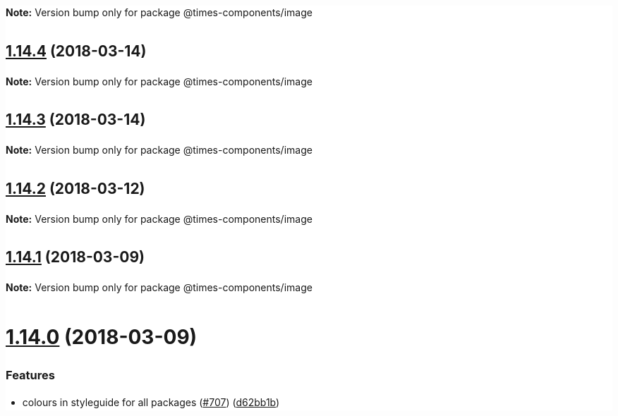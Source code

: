 
**Note:** Version bump only for package @times-components/image

<a name="1.14.4"></a>
## [1.14.4](https://github.com/newsuk/times-components/compare/@times-components/image@1.14.3...@times-components/image@1.14.4) (2018-03-14)




**Note:** Version bump only for package @times-components/image

<a name="1.14.3"></a>
## [1.14.3](https://github.com/newsuk/times-components/compare/@times-components/image@1.14.2...@times-components/image@1.14.3) (2018-03-14)




**Note:** Version bump only for package @times-components/image

<a name="1.14.2"></a>
## [1.14.2](https://github.com/newsuk/times-components/compare/@times-components/image@1.14.1...@times-components/image@1.14.2) (2018-03-12)




**Note:** Version bump only for package @times-components/image

<a name="1.14.1"></a>
## [1.14.1](https://github.com/newsuk/times-components/compare/@times-components/image@1.14.0...@times-components/image@1.14.1) (2018-03-09)




**Note:** Version bump only for package @times-components/image

<a name="1.14.0"></a>
# [1.14.0](https://github.com/newsuk/times-components/compare/@times-components/image@1.13.28...@times-components/image@1.14.0) (2018-03-09)


### Features

* colours in styleguide for all packages ([#707](https://github.com/newsuk/times-components/issues/707)) ([d62bb1b](https://github.com/newsuk/times-components/commit/d62bb1b))



